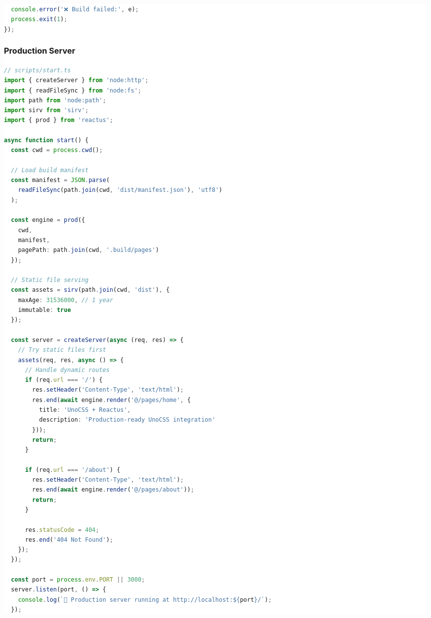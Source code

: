 ```typescript
  console.error('❌ Build failed:', e);
  process.exit(1);
});
```

### Production Server

```typescript
// scripts/start.ts
import { createServer } from 'node:http';
import { readFileSync } from 'node:fs';
import path from 'node:path';
import sirv from 'sirv';
import { prod } from 'reactus';

async function start() {
  const cwd = process.cwd();
  
  // Load build manifest
  const manifest = JSON.parse(
    readFileSync(path.join(cwd, 'dist/manifest.json'), 'utf8')
  );

  const engine = prod({
    cwd,
    manifest,
    pagePath: path.join(cwd, '.build/pages')
  });

  // Static file serving
  const assets = sirv(path.join(cwd, 'dist'), {
    maxAge: 31536000, // 1 year
    immutable: true
  });

  const server = createServer(async (req, res) => {
    // Try static files first
    assets(req, res, async () => {
      // Handle dynamic routes
      if (req.url === '/') {
        res.setHeader('Content-Type', 'text/html');
        res.end(await engine.render('@/pages/home', {
          title: 'UnoCSS + Reactus',
          description: 'Production-ready UnoCSS integration'
        }));
        return;
      }

      if (req.url === '/about') {
        res.setHeader('Content-Type', 'text/html');
        res.end(await engine.render('@/pages/about'));
        return;
      }

      res.statusCode = 404;
      res.end('404 Not Found');
    });
  });

  const port = process.env.PORT || 3000;
  server.listen(port, () => {
    console.log(`🚀 Production server running at http://localhost:${port}/`);
  });
```